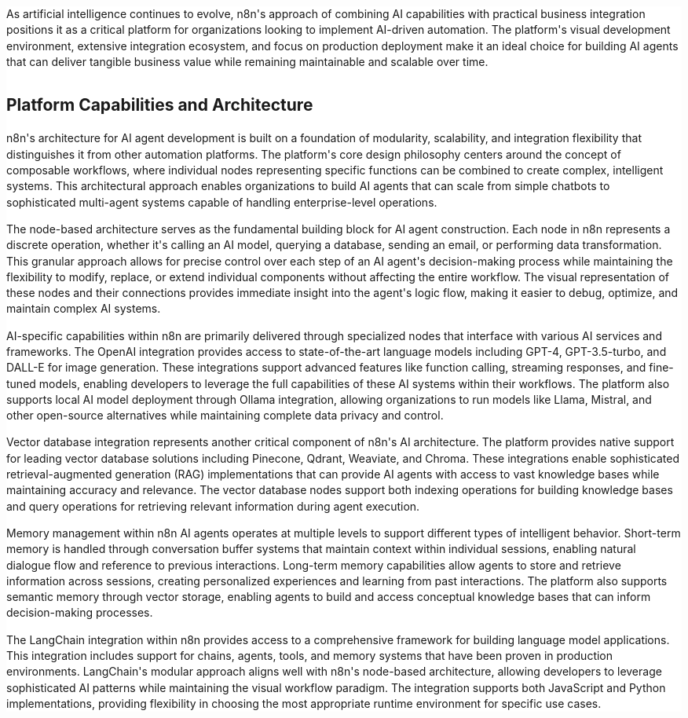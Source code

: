 As artificial intelligence continues to evolve, n8n's approach of combining AI capabilities with practical business integration positions it as a critical platform for organizations looking to implement AI-driven automation. The platform's visual development environment, extensive integration ecosystem, and focus on production deployment make it an ideal choice for building AI agents that can deliver tangible business value while remaining maintainable and scalable over time.


## Platform Capabilities and Architecture

n8n's architecture for AI agent development is built on a foundation of modularity, scalability, and integration flexibility that distinguishes it from other automation platforms. The platform's core design philosophy centers around the concept of composable workflows, where individual nodes representing specific functions can be combined to create complex, intelligent systems. This architectural approach enables organizations to build AI agents that can scale from simple chatbots to sophisticated multi-agent systems capable of handling enterprise-level operations.

The node-based architecture serves as the fundamental building block for AI agent construction. Each node in n8n represents a discrete operation, whether it's calling an AI model, querying a database, sending an email, or performing data transformation. This granular approach allows for precise control over each step of an AI agent's decision-making process while maintaining the flexibility to modify, replace, or extend individual components without affecting the entire workflow. The visual representation of these nodes and their connections provides immediate insight into the agent's logic flow, making it easier to debug, optimize, and maintain complex AI systems.

AI-specific capabilities within n8n are primarily delivered through specialized nodes that interface with various AI services and frameworks. The OpenAI integration provides access to state-of-the-art language models including GPT-4, GPT-3.5-turbo, and DALL-E for image generation. These integrations support advanced features like function calling, streaming responses, and fine-tuned models, enabling developers to leverage the full capabilities of these AI systems within their workflows. The platform also supports local AI model deployment through Ollama integration, allowing organizations to run models like Llama, Mistral, and other open-source alternatives while maintaining complete data privacy and control.

Vector database integration represents another critical component of n8n's AI architecture. The platform provides native support for leading vector database solutions including Pinecone, Qdrant, Weaviate, and Chroma. These integrations enable sophisticated retrieval-augmented generation (RAG) implementations that can provide AI agents with access to vast knowledge bases while maintaining accuracy and relevance. The vector database nodes support both indexing operations for building knowledge bases and query operations for retrieving relevant information during agent execution.

Memory management within n8n AI agents operates at multiple levels to support different types of intelligent behavior. Short-term memory is handled through conversation buffer systems that maintain context within individual sessions, enabling natural dialogue flow and reference to previous interactions. Long-term memory capabilities allow agents to store and retrieve information across sessions, creating personalized experiences and learning from past interactions. The platform also supports semantic memory through vector storage, enabling agents to build and access conceptual knowledge bases that can inform decision-making processes.

The LangChain integration within n8n provides access to a comprehensive framework for building language model applications. This integration includes support for chains, agents, tools, and memory systems that have been proven in production environments. LangChain's modular approach aligns well with n8n's node-based architecture, allowing developers to leverage sophisticated AI patterns while maintaining the visual workflow paradigm. The integration supports both JavaScript and Python implementations, providing flexibility in choosing the most appropriate runtime environment for specific use cases.
